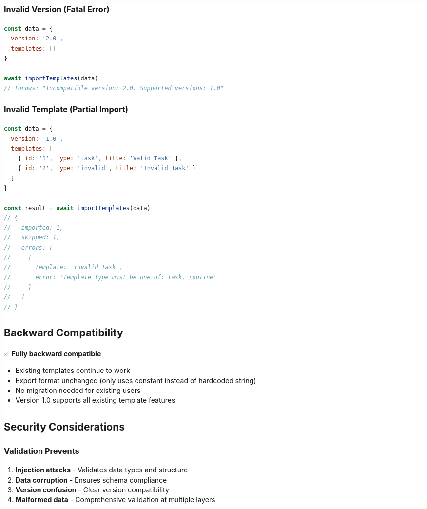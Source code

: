 ### Invalid Version (Fatal Error)

```javascript
const data = {
  version: '2.0',
  templates: []
}

await importTemplates(data)
// Throws: "Incompatible version: 2.0. Supported versions: 1.0"
```

### Invalid Template (Partial Import)

```javascript
const data = {
  version: '1.0',
  templates: [
    { id: '1', type: 'task', title: 'Valid Task' },
    { id: '2', type: 'invalid', title: 'Invalid Task' }
  ]
}

const result = await importTemplates(data)
// {
//   imported: 1,
//   skipped: 1,
//   errors: [
//     {
//       template: 'Invalid Task',
//       error: 'Template type must be one of: task, routine'
//     }
//   ]
// }
```

## Backward Compatibility

✅ **Fully backward compatible**

- Existing templates continue to work
- Export format unchanged (only uses constant instead of hardcoded string)
- No migration needed for existing users
- Version 1.0 supports all existing template features

## Security Considerations

### Validation Prevents

1. **Injection attacks** - Validates data types and structure
2. **Data corruption** - Ensures schema compliance
3. **Version confusion** - Clear version compatibility
4. **Malformed data** - Comprehensive validation at multiple layers
